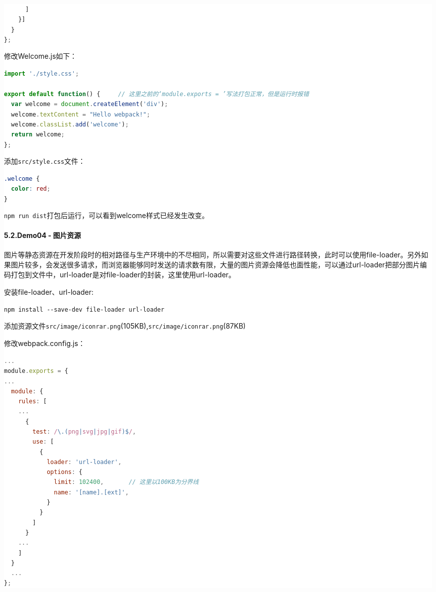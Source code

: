 ```JavaScript
      ]
    }]
  }
};
```

修改Welcome.js如下：

```JavaScript
import './style.css';

export default function() {		// 这里之前的‘module.exports = ’写法打包正常，但是运行时报错
  var welcome = document.createElement('div');
  welcome.textContent = "Hello webpack!";
  welcome.classList.add('welcome');
  return welcome;
};
```

添加`src/style.css`文件：

```CSS
.welcome {
  color: red;
}
```

`npm run dist`打包后运行，可以看到welcome样式已经发生改变。

#### 5.2.Demo04 - 图片资源

图片等静态资源在开发阶段时的相对路径与生产环境中的不尽相同，所以需要对这些文件进行路径转换，此时可以使用file-loader。另外如果图片较多，会发送很多请求，而浏览器能够同时发送的请求数有限，大量的图片资源会降低也面性能，可以通过url-loader把部分图片编码打包到文件中，url-loader是对file-loader的封装，这里使用url-loader。

安装file-loader、url-loader:

```
npm install --save-dev file-loader url-loader
```

添加资源文件`src/image/iconrar.png`(105KB),`src/image/iconrar.png`(87KB)


修改webpack.config.js：

```JavaScript
...
module.exports = {
...
  module: {
    rules: [
    ...
      {
        test: /\.(png|svg|jpg|gif)$/,
        use: [
          {
            loader: 'url-loader',
            options: {
              limit: 102400,       // 这里以100KB为分界线
              name: '[name].[ext]',
            }
          }
        ]
      }
    ...
    ]
  }
  ...
};
```
